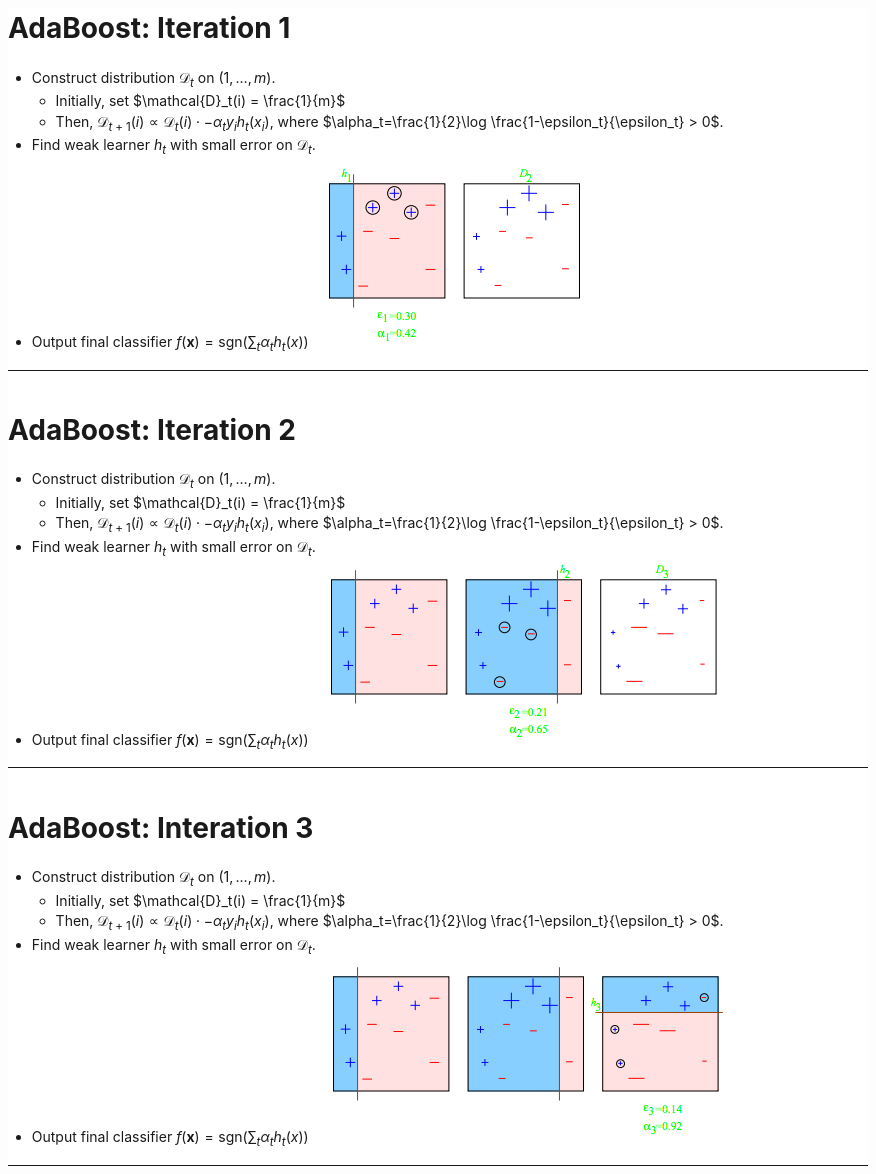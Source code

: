 # AdaBoost: Iteration 1
- Construct distribution $\mathcal{D}_t$ on $(1,\ldots,m)$.
    - Initially, set $\mathcal{D}_t(i) = \frac{1}{m}$
    - Then, $\mathcal{D}_{t+1}(i)\propto \mathcal{D}_t(i)\cdot -\alpha_t y_i h_t(x_i)$, where $\alpha_t=\frac{1}{2}\log \frac{1-\epsilon_t}{\epsilon_t} > 0$.
- Find weak learner $h_t$ with small error on $\mathcal{D}_t$.
- Output final classifier $f(\mathbf{x})=\text{sgn}\left (\sum_t \alpha_t h_t(x)\right)$
![bg right 99%](images/ensembles/toy_1.png)


---
# AdaBoost: Iteration 2
- Construct distribution $\mathcal{D}_t$ on $(1,\ldots,m)$.
    - Initially, set $\mathcal{D}_t(i) = \frac{1}{m}$
    - Then, $\mathcal{D}_{t+1}(i)\propto \mathcal{D}_t(i)\cdot -\alpha_t y_i h_t(x_i)$, where $\alpha_t=\frac{1}{2}\log \frac{1-\epsilon_t}{\epsilon_t} > 0$.
- Find weak learner $h_t$ with small error on $\mathcal{D}_t$.
- Output final classifier $f(\mathbf{x})=\text{sgn}\left (\sum_t \alpha_t h_t(x)\right)$
![bg right 99%](images/ensembles/toy_2.png)

---
# AdaBoost: Interation 3
- Construct distribution $\mathcal{D}_t$ on $(1,\ldots,m)$.
    - Initially, set $\mathcal{D}_t(i) = \frac{1}{m}$
    - Then, $\mathcal{D}_{t+1}(i)\propto \mathcal{D}_t(i)\cdot -\alpha_t y_i h_t(x_i)$, where $\alpha_t=\frac{1}{2}\log \frac{1-\epsilon_t}{\epsilon_t} > 0$.
- Find weak learner $h_t$ with small error on $\mathcal{D}_t$.
- Output final classifier $f(\mathbf{x})=\text{sgn}\left (\sum_t \alpha_t h_t(x)\right)$
![bg right 99%](images/ensembles/toy_3.png)

---